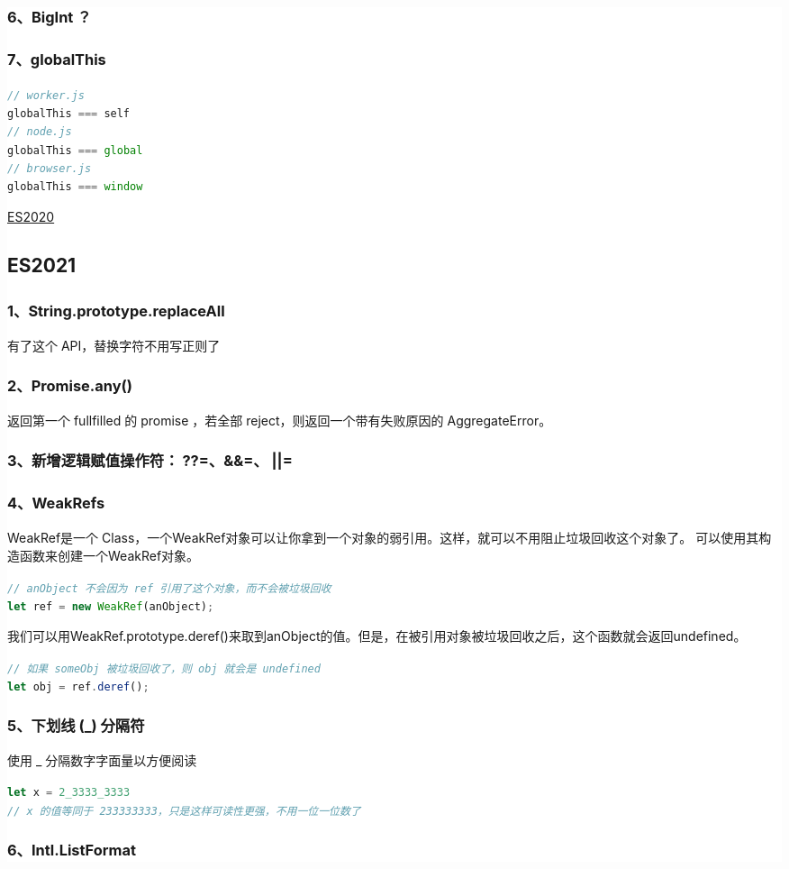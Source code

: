 ### 6、BigInt ？

### 7、globalThis

```js
// worker.js
globalThis === self
// node.js
globalThis === global
// browser.js
globalThis === window
```

[ES2020](https://mp.weixin.qq.com/s?__biz=Mzg5ODA5NTM1Mw==&mid=2247484943&idx=1&sn=14e3307fce425a38e3b3b1932f3c93ca&chksm=c0668799f7110e8faec89cc4bc2642c142587bfe732e906f7f7e7ef722899aaa9f7dd4a70307&cur_album_id=1340070874191446016&scene=189#wechat_redirect)

## ES2021

### 1、String.prototype.replaceAll

有了这个 API，替换字符不用写正则了

### 2、Promise.any()

返回第一个 fullfilled 的 promise ，若全部 reject，则返回一个带有失败原因的 AggregateError。

### 3、新增逻辑赋值操作符： ??=、&&=、 ||=

### 4、WeakRefs

WeakRef是一个 Class，一个WeakRef对象可以让你拿到一个对象的弱引用。这样，就可以不用阻止垃圾回收这个对象了。 可以使用其构造函数来创建一个WeakRef对象。

```js
// anObject 不会因为 ref 引用了这个对象，而不会被垃圾回收
let ref = new WeakRef(anObject);
```

我们可以用WeakRef.prototype.deref()来取到anObject的值。但是，在被引用对象被垃圾回收之后，这个函数就会返回undefined。

```js
// 如果 someObj 被垃圾回收了，则 obj 就会是 undefined
let obj = ref.deref();
```

### 5、下划线 (_) 分隔符

使用 _ 分隔数字字面量以方便阅读

```js
let x = 2_3333_3333
// x 的值等同于 233333333，只是这样可读性更强，不用一位一位数了
```

### 6、Intl.ListFormat
